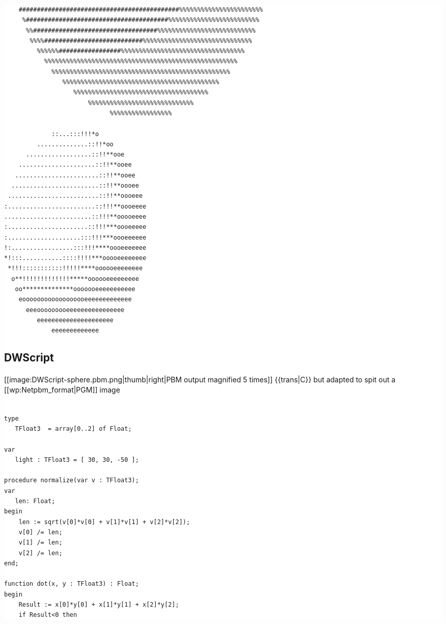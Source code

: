 ```txt
    ############################################%%%%%%%%%%%%%%%%%%%%%%%
     %#######################################%%%%%%%%%%%%%%%%%%%%%%%%%
      %%##################################%%%%%%%%%%%%%%%%%%%%%%%%%%%
       %%%%###########################%%%%%%%%%%%%%%%%%%%%%%%%%%%%%%
         %%%%%%#################%%%%%%%%%%%%%%%%%%%%%%%%%%%%%%%%%%
           %%%%%%%%%%%%%%%%%%%%%%%%%%%%%%%%%%%%%%%%%%%%%%%%%%%%%
             %%%%%%%%%%%%%%%%%%%%%%%%%%%%%%%%%%%%%%%%%%%%%%%%%
                %%%%%%%%%%%%%%%%%%%%%%%%%%%%%%%%%%%%%%%%%%%
                   %%%%%%%%%%%%%%%%%%%%%%%%%%%%%%%%%%%%%
                       %%%%%%%%%%%%%%%%%%%%%%%%%%%%%
                             %%%%%%%%%%%%%%%%%

             ::...:::!!!*o
         ..............::!!*oo
      ..................::!!**ooe
    .....................::!!**ooee
   .......................::!!**ooee
  ........................::!!**oooee
 .........................::!!**oooeee
:........................::!!!**oooeeee
........................::!!!**ooooeeee
:......................::!!!***oooeeeee
:....................:::!!!***oooeeeeee
!:.................:::!!!****oooeeeeeee
*!:::...........::::!!!!***ooooeeeeeeee
 *!!!:::::::::::!!!!!****oooooeeeeeeee
  o**!!!!!!!!!!!!!*****oooooeeeeeeeee
   oo**************ooooooeeeeeeeeeee
    eoooooooooooooooooeeeeeeeeeeeee
      eeeooooooooeeeeeeeeeeeeeeee
         eeeeeeeeeeeeeeeeeeeee
             eeeeeeeeeeeee

```



## DWScript

[[image:DWScript-sphere.pbm.png|thumb|right|PBM output magnified 5 times]]
{{trans|C}} but adapted to spit out a [[wp:Netpbm_format|PGM]] image

```delphi

type
   TFloat3  = array[0..2] of Float;

var
   light : TFloat3 = [ 30, 30, -50 ];

procedure normalize(var v : TFloat3);
var
   len: Float;
begin
    len := sqrt(v[0]*v[0] + v[1]*v[1] + v[2]*v[2]);
    v[0] /= len;
    v[1] /= len;
    v[2] /= len;
end;

function dot(x, y : TFloat3) : Float;
begin
    Result := x[0]*y[0] + x[1]*y[1] + x[2]*y[2];
    if Result<0 then
```